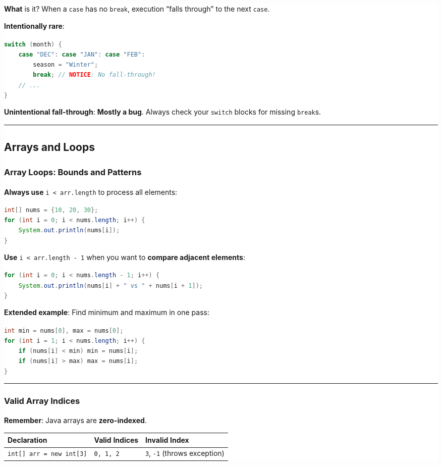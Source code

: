 **What** is it?
When a `case` has no `break`, execution “falls through” to the next `case`.

**Intentionally rare**:

```java
switch (month) {
    case "DEC": case "JAN": case "FEB":
        season = "Winter";
        break; // NOTICE: No fall-through!
    // ...
}
```

**Unintentional fall-through**:
**Mostly a bug**. Always check your `switch` blocks for missing `break`s.

***

## Arrays and Loops

### Array Loops: Bounds and Patterns

**Always use** `i < arr.length` to process all elements:

```java
int[] nums = {10, 20, 30};
for (int i = 0; i < nums.length; i++) {
    System.out.println(nums[i]);
}
```

**Use** `i < arr.length - 1` when you want to **compare adjacent elements**:

```java
for (int i = 0; i < nums.length - 1; i++) {
    System.out.println(nums[i] + " vs " + nums[i + 1]);
}
```

**Extended example**: Find minimum and maximum in one pass:

```java
int min = nums[0], max = nums[0];
for (int i = 1; i < nums.length; i++) {
    if (nums[i] < min) min = nums[i];
    if (nums[i] > max) max = nums[i];
}
```

***

### Valid Array Indices

**Remember**: Java arrays are **zero-indexed**.

| Declaration               | Valid Indices | Invalid Index                |
| :------------------------ | :------------ | :--------------------------- |
| `int[] arr = new int[3]` | `0, 1, 2`     | `3`, `-1` (throws exception) |
